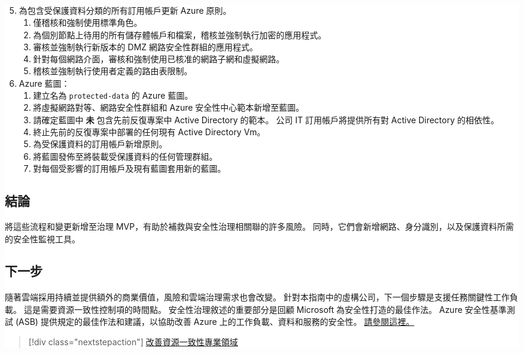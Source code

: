 5. 為包含受保護資料分類的所有訂用帳戶更新 Azure 原則。
    1. 僅稽核和強制使用標準角色。
    2. 為個別節點上待用的所有儲存體帳戶和檔案，稽核並強制執行加密的應用程式。
    3. 審核並強制執行新版本的 DMZ 網路安全性群組的應用程式。
    4. 針對每個網路介面，審核和強制使用已核准的網路子網和虛擬網路。
    5. 稽核並強制執行使用者定義的路由表限制。
6. Azure 藍圖：
    1. 建立名為 `protected-data` 的 Azure 藍圖。
    2. 將虛擬網路對等、網路安全性群組和 Azure 安全性中心範本新增至藍圖。
    3. 請確定藍圖中 **未** 包含先前反復專案中 Active Directory 的範本。 公司 IT 訂用帳戶將提供所有對 Active Directory 的相依性。
    4. 終止先前的反復專案中部署的任何現有 Active Directory Vm。
    5. 為受保護資料的訂用帳戶新增原則。
    6. 將藍圖發佈至將裝載受保護資料的任何管理群組。
    7. 對每個受影響的訂用帳戶及現有藍圖套用新的藍圖。

## <a name="conclusion"></a>結論

將這些流程和變更新增至治理 MVP，有助於補救與安全性治理相關聯的許多風險。 同時，它們會新增網路、身分識別，以及保護資料所需的安全性監視工具。

## <a name="next-steps"></a>下一步

隨著雲端採用持續並提供額外的商業價值，風險和雲端治理需求也會改變。 針對本指南中的虛構公司，下一個步驟是支援任務關鍵性工作負載。 這是需要資源一致性控制項的時間點。 安全性治理敘述的重要部分是回顧 Microsoft 為安全性打造的最佳作法。 Azure 安全性基準測試 (ASB) 提供規定的最佳作法和建議，以協助改善 Azure 上的工作負載、資料和服務的安全性。 [請參閱這裡。](/azure/security/benchmarks/overview)

> [!div class="nextstepaction"]
> [改善資源一致性專業領域](./resource-consistency-improvement.md)
